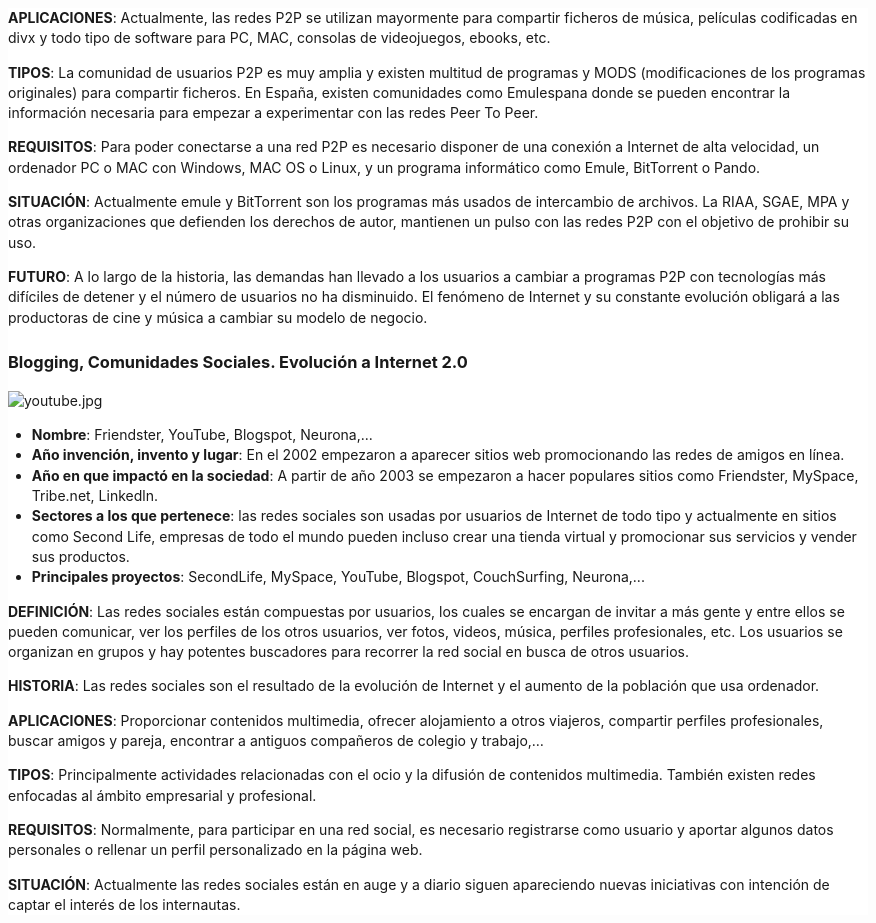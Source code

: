 **APLICACIONES**: Actualmente, las redes P2P se utilizan mayormente para compartir ficheros de música, películas codificadas en divx y todo tipo de software para PC, MAC, consolas de videojuegos, ebooks, etc.

**TIPOS**: La comunidad de usuarios P2P es muy amplia y existen multitud de programas y MODS (modificaciones de los programas originales) para compartir ficheros. En España, existen comunidades como Emulespana donde se pueden encontrar la información necesaria para empezar a experimentar con las redes Peer To Peer.

**REQUISITOS**: Para poder conectarse a una red P2P es necesario disponer de una conexión a Internet de alta velocidad, un ordenador PC o MAC con Windows, MAC OS o Linux, y un programa informático como Emule, BitTorrent o Pando.

**SITUACIÓN**: Actualmente emule y BitTorrent son los programas más usados de intercambio de archivos. La RIAA, SGAE, MPA y otras organizaciones que defienden los derechos de autor, mantienen un pulso con las redes P2P con el objetivo de prohibir su uso.

**FUTURO**: A lo largo de la historia, las demandas han llevado a los usuarios a cambiar a programas P2P con tecnologías más difíciles de detener y el número de usuarios no ha disminuido. El fenómeno de Internet y su constante evolución obligará a las productoras de cine y música a cambiar su modelo de negocio.

### Blogging, Comunidades Sociales. Evolución a Internet 2.0

![youtube.jpg](/blog/la-informatica-que-cambio-nuestras-vidas/images/youtube_fwmlui.jpg)

* **Nombre**: Friendster, YouTube, Blogspot, Neurona,...
* **Año invención, invento y lugar**: En el 2002 empezaron a aparecer sitios web promocionando las redes de amigos en línea.
* **Año en que impactó en la sociedad**: A partir de año 2003 se empezaron a hacer populares sitios como Friendster, MySpace, Tribe.net, Linkedln.
* **Sectores a los que pertenece**: las redes sociales son usadas por usuarios de Internet de todo tipo y actualmente en sitios como Second Life, empresas de todo el mundo pueden incluso crear una tienda virtual y promocionar sus servicios y vender sus productos.
* **Principales proyectos**: SecondLife, MySpace, YouTube, Blogspot, CouchSurfing, Neurona,...

**DEFINICIÓN**: Las redes sociales están compuestas por usuarios, los cuales se encargan de invitar a más gente y entre ellos se pueden comunicar, ver los perfiles de los otros usuarios, ver fotos, videos, música, perfiles profesionales, etc. Los usuarios se organizan en grupos y hay potentes buscadores para recorrer la red social en busca de otros usuarios.

**HISTORIA**: Las redes sociales son el resultado de la evolución de Internet y el aumento de la población que usa ordenador.

**APLICACIONES**: Proporcionar contenidos multimedia, ofrecer alojamiento a otros viajeros, compartir perfiles profesionales, buscar amigos y pareja, encontrar a antiguos compañeros de colegio y trabajo,…

**TIPOS**: Principalmente actividades relacionadas con el ocio y la difusión de contenidos multimedia. También existen redes enfocadas al ámbito empresarial y profesional.

**REQUISITOS**: Normalmente, para participar en una red social, es necesario registrarse como usuario y aportar algunos datos personales o rellenar un perfil personalizado en la página web.

**SITUACIÓN**: Actualmente las redes sociales están en auge y a diario siguen apareciendo nuevas iniciativas con intención de captar el interés de los internautas.
